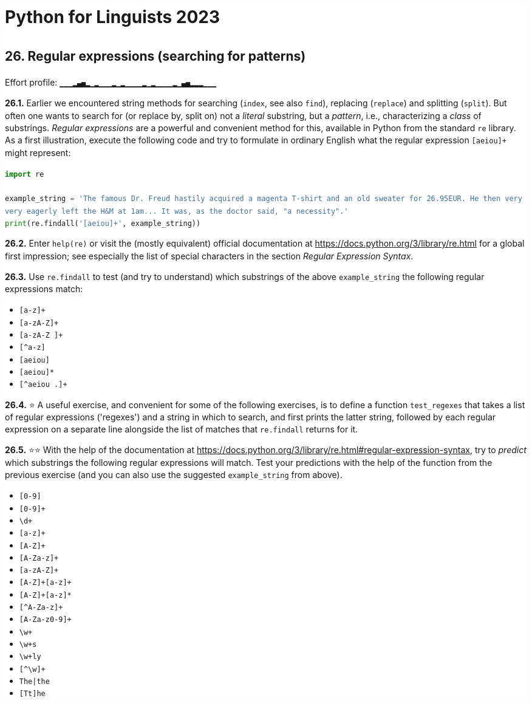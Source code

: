 # Python for Linguists 2023

## 26. Regular expressions (searching for patterns) 

Effort profile: `▁▁▁▂▄▅▂▁▂▁▁▁▂▁▂▁▁▁▁▂▁▂▁▁▁▁▂▁▄▅▂▂▂▁▁▁` 



**26.1.** Earlier we encountered string methods for searching (`index`, see also `find`), replacing (`replace`) and splitting (`split`). But often one wants to search for (or replace by, split on) not a _literal_ substring, but a _pattern_, i.e., characterizing a _class_ of substrings. _Regular expressions_ are a powerful and convenient method for this, available in Python from the standard `re` library. As a first illustration, execute the following code and try to formulate in ordinary English what the regular expression `[aeiou]+` might represent:

```python
import re

example_string = 'The famous Dr. Freud hastily acquired a magenta T-shirt and an old sweater for 26.95EUR. He then very very eagerly left the H&M at 1am... It was, as the doctor said, "a necessity".'
print(re.findall('[aeiou]+', example_string))
```


**26.2.** Enter `help(re)` or visit the (mostly equivalent) official documentation at https://docs.python.org/3/library/re.html for a global first impression; see especially the list of special characters in the section _Regular Expression Syntax_.

**26.3.** Use `re.findall` to test (and try to understand) which substrings of the above `example_string` the following regular expressions match:
 - `[a-z]+` 
 - `[a-zA-Z]+` 
 - `[a-zA-Z ]+` 
 - `[^a-z]` 
 - `[aeiou]` 
 - `[aeiou]*` 
 - `[^aeiou .]+`

**26.4.** ⭐ A useful exercise, and convenient for some of the following exercises, is to define a function `test_regexes` that takes a list of regular expressions ('regexes') and a string in which to search, and first prints the latter string, followed by each regular expression on a separate line alongside the list of matches that `re.findall` returns for it.

**26.5.** ⭐⭐ With the help of the documentation at https://docs.python.org/3/library/re.html#regular-expression-syntax, try to _predict_ which substrings the following regular expressions will match. Test your predictions with the help of the function from the previous exercise (and you can also use the suggested `example_string` from above).
 - `[0-9]` 
 - `[0-9]+` 
 - `\d+` 
 - `[a-z]+` 
 - `[A-Z]+` 
 - `[A-Za-z]+` 
 - `[a-zA-Z]+` 
 - `[A-Z]+[a-z]+` 
 - `[A-Z]+[a-z]*` 
 - `[^A-Za-z]+` 
 - `[A-Za-z0-9]+` 
 - `\w+` 
 - `\w+s` 
 - `\w+ly` 
 - `[^\w]+` 
 - `The|the` 
 - `[Tt]he`
